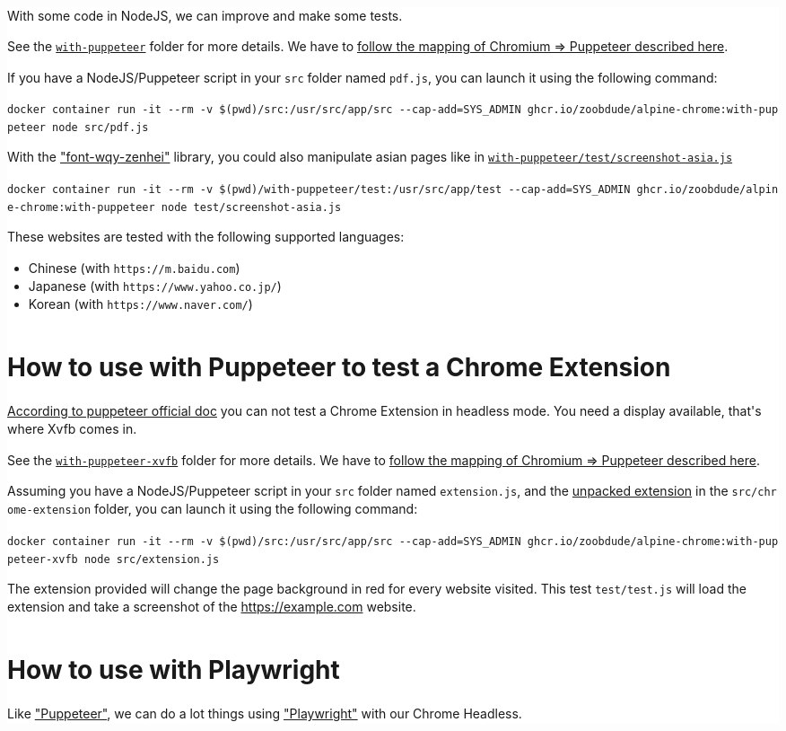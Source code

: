 With some code in NodeJS, we can improve and make some tests.

See the [`with-puppeteer`](./with-puppeteer) folder for more details. We have to [follow the mapping of Chromium => Puppeteer described here](https://github.com/puppeteer/puppeteer/blob/main/versions.js).

If you have a NodeJS/Puppeteer script in your `src` folder named `pdf.js`, you can launch it using the following command:

```shell
docker container run -it --rm -v $(pwd)/src:/usr/src/app/src --cap-add=SYS_ADMIN ghcr.io/zoobdude/alpine-chrome:with-puppeteer node src/pdf.js
```

With the ["font-wqy-zenhei"](https://pkgs.alpinelinux.org/package/edge/community/x86/font-wqy-zenhei) library, you could also manipulate asian pages like in [`with-puppeteer/test/screenshot-asia.js`](./with-puppeteer/test/screenshot-asia.js)

```shell
docker container run -it --rm -v $(pwd)/with-puppeteer/test:/usr/src/app/test --cap-add=SYS_ADMIN ghcr.io/zoobdude/alpine-chrome:with-puppeteer node test/screenshot-asia.js
```

These websites are tested with the following supported languages:

- Chinese (with `https://m.baidu.com`)
- Japanese (with `https://www.yahoo.co.jp/`)
- Korean (with `https://www.naver.com/`)

# How to use with Puppeteer to test a Chrome Extension

[According to puppeteer official doc](https://github.com/puppeteer/puppeteer/blob/main/docs/api.md#working-with-chrome-extensions) you can not test a Chrome Extension in headless mode. You need a display available, that's where Xvfb comes in.

See the [`with-puppeteer-xvfb`](./with-puppeteer-xvfb) folder for more details. We have to [follow the mapping of Chromium => Puppeteer described here](https://github.com/puppeteer/puppeteer/blob/main/versions.js).

Assuming you have a NodeJS/Puppeteer script in your `src` folder named `extension.js`, and the [unpacked extension](./with-puppeteer-xvfb/test/chrome-extension/) in the `src/chrome-extension` folder, you can launch it using the following command:

```shell
docker container run -it --rm -v $(pwd)/src:/usr/src/app/src --cap-add=SYS_ADMIN ghcr.io/zoobdude/alpine-chrome:with-puppeteer-xvfb node src/extension.js
```

The extension provided will change the page background in red for every website visited. This test `test/test.js` will load the extension and take a screenshot of the https://example.com website.

# How to use with Playwright

Like ["Puppeteer"](https://pptr.dev/#?product=Puppeteer&version=v6.0.0&show=api-class-browser), we can do a lot things using ["Playwright"](https://playwright.dev/docs/core-concepts/#browser) with our Chrome Headless.
